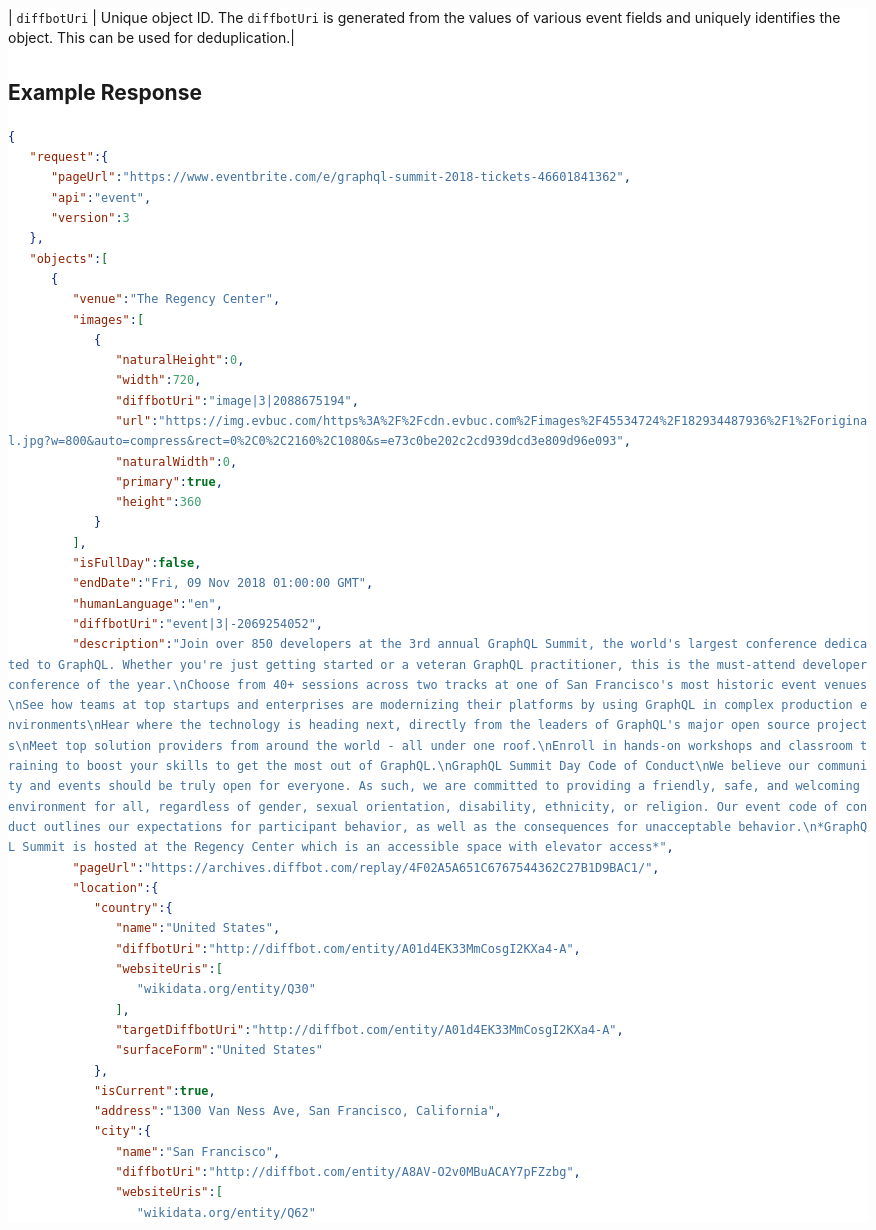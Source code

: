 | `diffbotUri` | Unique object ID. The `diffbotUri` is generated from the values of various event fields and uniquely identifies the object. This can be used for deduplication.|


## Example Response

```json
{
   "request":{
      "pageUrl":"https://www.eventbrite.com/e/graphql-summit-2018-tickets-46601841362",
      "api":"event",
      "version":3
   },
   "objects":[
      {
         "venue":"The Regency Center",
         "images":[
            {
               "naturalHeight":0,
               "width":720,
               "diffbotUri":"image|3|2088675194",
               "url":"https://img.evbuc.com/https%3A%2F%2Fcdn.evbuc.com%2Fimages%2F45534724%2F182934487936%2F1%2Foriginal.jpg?w=800&auto=compress&rect=0%2C0%2C2160%2C1080&s=e73c0be202c2cd939dcd3e809d96e093",
               "naturalWidth":0,
               "primary":true,
               "height":360
            }
         ],
         "isFullDay":false,
         "endDate":"Fri, 09 Nov 2018 01:00:00 GMT",
         "humanLanguage":"en",
         "diffbotUri":"event|3|-2069254052",
         "description":"​Join over 850 developers at the 3rd annual GraphQL Summit, the world's largest conference dedicated to GraphQL. Whether you're just getting started or a veteran GraphQL practitioner, this is the must-attend developer conference of the year.\nChoose from 40+ sessions across two tracks at one of San Francisco's most historic event venues\n​See how teams at top startups and enterprises are modernizing their platforms by using GraphQL in complex production environments\nHear where the technology is heading next, directly from the leaders of GraphQL's major open source projects\nMeet top solution providers from around the world - all under one roof.\nEnroll in hands-on workshops and classroom training to boost your skills to get the most out of GraphQL.\nGraphQL Summit Day Code of Conduct\nWe believe our community and events should be truly open for everyone. As such, we are committed to providing a friendly, safe, and welcoming environment for all, regardless of gender, sexual orientation, disability, ethnicity, or religion. Our event code of conduct outlines our expectations for participant behavior, as well as the consequences for unacceptable behavior.\n*GraphQL Summit is hosted at the Regency Center which is an accessible space with elevator access*",
         "pageUrl":"https://archives.diffbot.com/replay/4F02A5A651C6767544362C27B1D9BAC1/",
         "location":{
            "country":{
               "name":"United States",
               "diffbotUri":"http://diffbot.com/entity/A01d4EK33MmCosgI2KXa4-A",
               "websiteUris":[
                  "wikidata.org/entity/Q30"
               ],
               "targetDiffbotUri":"http://diffbot.com/entity/A01d4EK33MmCosgI2KXa4-A",
               "surfaceForm":"United States"
            },
            "isCurrent":true,
            "address":"1300 Van Ness Ave, San Francisco, California",
            "city":{
               "name":"San Francisco",
               "diffbotUri":"http://diffbot.com/entity/A8AV-O2v0MBuACAY7pFZzbg",
               "websiteUris":[
                  "wikidata.org/entity/Q62"
```
